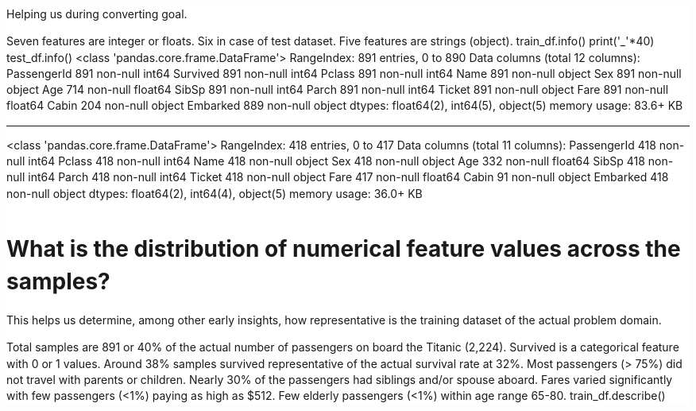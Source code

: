 Helping us during converting goal.

Seven features are integer or floats. Six in case of test dataset.
Five features are strings (object).
train_df.info()
print('_'*40)
test_df.info()
<class 'pandas.core.frame.DataFrame'>
RangeIndex: 891 entries, 0 to 890
Data columns (total 12 columns):
PassengerId    891 non-null int64
Survived       891 non-null int64
Pclass         891 non-null int64
Name           891 non-null object
Sex            891 non-null object
Age            714 non-null float64
SibSp          891 non-null int64
Parch          891 non-null int64
Ticket         891 non-null object
Fare           891 non-null float64
Cabin          204 non-null object
Embarked       889 non-null object
dtypes: float64(2), int64(5), object(5)
memory usage: 83.6+ KB
________________________________________
<class 'pandas.core.frame.DataFrame'>
RangeIndex: 418 entries, 0 to 417
Data columns (total 11 columns):
PassengerId    418 non-null int64
Pclass         418 non-null int64
Name           418 non-null object
Sex            418 non-null object
Age            332 non-null float64
SibSp          418 non-null int64
Parch          418 non-null int64
Ticket         418 non-null object
Fare           417 non-null float64
Cabin          91 non-null object
Embarked       418 non-null object
dtypes: float64(2), int64(4), object(5)
memory usage: 36.0+ KB

# What is the distribution of numerical feature values across the samples?

This helps us determine, among other early insights, how representative is the training dataset of the actual problem domain.

Total samples are 891 or 40% of the actual number of passengers on board the Titanic (2,224).
Survived is a categorical feature with 0 or 1 values.
Around 38% samples survived representative of the actual survival rate at 32%.
Most passengers (> 75%) did not travel with parents or children.
Nearly 30% of the passengers had siblings and/or spouse aboard.
Fares varied significantly with few passengers (<1%) paying as high as $512.
Few elderly passengers (<1%) within age range 65-80.
train_df.describe()
